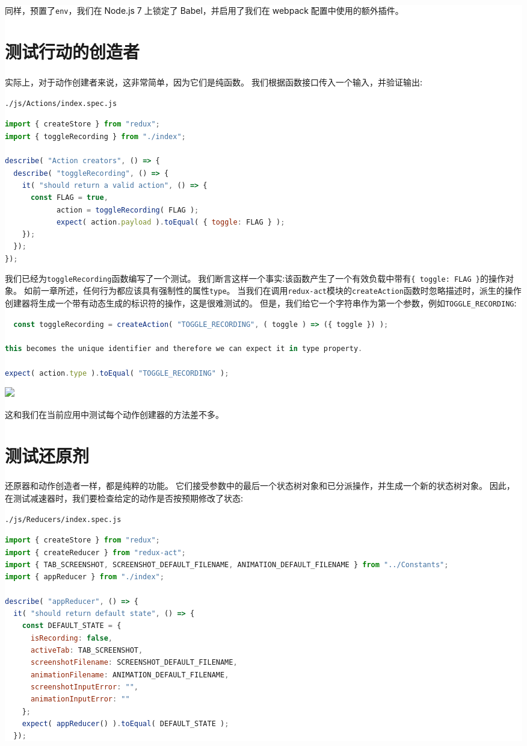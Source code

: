 同样，预置了`env`，我们在 Node.js 7 上锁定了 Babel，并启用了我们在 webpack 配置中使用的额外插件。

# 测试行动的创造者

实际上，对于动作创建者来说，这非常简单，因为它们是纯函数。 我们根据函数接口传入一个输入，并验证输出:

`./js/Actions/index.spec.js`

```js
import { createStore } from "redux"; 
import { toggleRecording } from "./index"; 

describe( "Action creators", () => { 
  describe( "toggleRecording", () => { 
    it( "should return a valid action", () => { 
      const FLAG = true, 
            action = toggleRecording( FLAG ); 
            expect( action.payload ).toEqual( { toggle: FLAG } ); 
    }); 
  }); 
}); 

```

我们已经为`toggleRecording`函数编写了一个测试。 我们断言这样一个事实:该函数产生了一个有效负载中带有`{ toggle: FLAG }`的操作对象。 如前一章所述，任何行为都应该具有强制性的属性`type`。 当我们在调用`redux-act`模块的`createAction`函数时忽略描述时，派生的操作创建器将生成一个带有动态生成的标识符的操作，这是很难测试的。 但是，我们给它一个字符串作为第一个参数，例如`TOGGLE_RECORDING`:

```js
  const toggleRecording = createAction( "TOGGLE_RECORDING", ( toggle ) => ({ toggle }) ); 

this becomes the unique identifier and therefore we can expect it in type property. 

expect( action.type ).toEqual( "TOGGLE_RECORDING" ); 

```

![](Images/7eb9fa04-1fae-442a-99ed-0d4d87e6d374.png)

这和我们在当前应用中测试每个动作创建器的方法差不多。

# 测试还原剂

还原器和动作创造者一样，都是纯粹的功能。 它们接受参数中的最后一个状态树对象和已分派操作，并生成一个新的状态树对象。 因此，在测试减速器时，我们要检查给定的动作是否按预期修改了状态:

`./js/Reducers/index.spec.js`

```js
import { createStore } from "redux"; 
import { createReducer } from "redux-act"; 
import { TAB_SCREENSHOT, SCREENSHOT_DEFAULT_FILENAME, ANIMATION_DEFAULT_FILENAME } from "../Constants"; 
import { appReducer } from "./index"; 

describe( "appReducer", () => { 
  it( "should return default state", () => { 
    const DEFAULT_STATE = { 
      isRecording: false, 
      activeTab: TAB_SCREENSHOT, 
      screenshotFilename: SCREENSHOT_DEFAULT_FILENAME, 
      animationFilename: ANIMATION_DEFAULT_FILENAME, 
      screenshotInputError: "", 
      animationInputError: "" 
    }; 
    expect( appReducer() ).toEqual( DEFAULT_STATE ); 
  }); 
```
